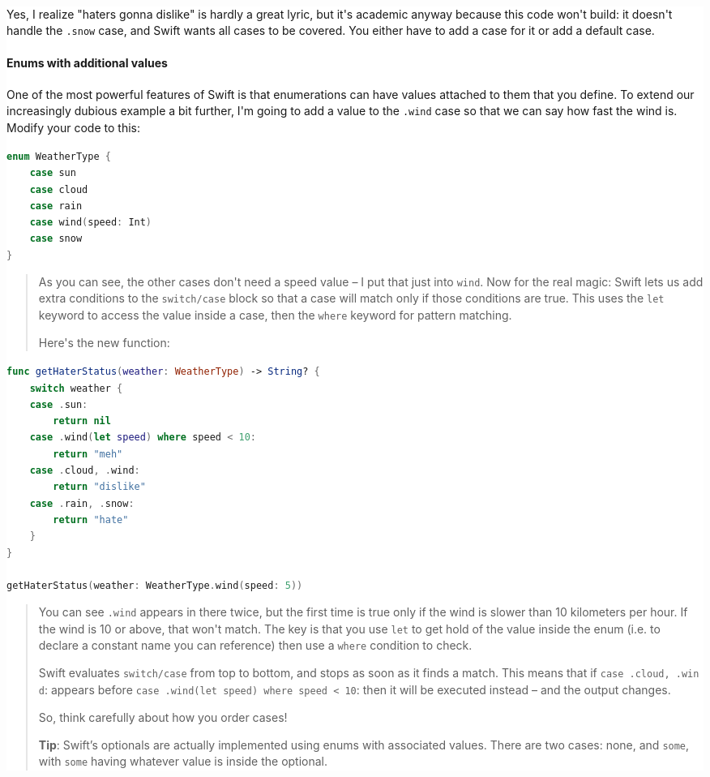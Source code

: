 Yes, I realize "haters gonna dislike" is hardly a great lyric, but it's academic anyway because this code won't build: it doesn't handle the `.snow` case, and Swift wants all cases to be covered. You either have to add a case for it or add a default case.

#### Enums with additional values

One of the most powerful features of Swift is that enumerations can have values attached to them that you define. To extend our increasingly dubious example a bit further, I'm going to add a value to the `.wind` case so that we can say how fast the wind is. Modify your code to this:

```swift
enum WeatherType {
    case sun
    case cloud
    case rain
    case wind(speed: Int)
    case snow
}
```

>As you can see, the other cases don't need a speed value – I put that just into `wind`. Now for the real magic: Swift lets us add extra conditions to the `switch/case` block so that a case will match only if those conditions are true. This uses the `let` keyword to access the value inside a case, then the `where` keyword for pattern matching.
>
>Here's the new function:

```swift
func getHaterStatus(weather: WeatherType) -> String? {
    switch weather {
    case .sun:
        return nil
    case .wind(let speed) where speed < 10:
        return "meh"
    case .cloud, .wind:
        return "dislike"
    case .rain, .snow:
        return "hate"
    }
}

getHaterStatus(weather: WeatherType.wind(speed: 5))
```

>You can see `.wind` appears in there twice, but the first time is true only if the wind is slower than 10 kilometers per hour. If the wind is 10 or above, that won't match. The key is that you use `let` to get hold of the value inside the enum (i.e. to declare a constant name you can reference) then use a `where` condition to check.
>
>Swift evaluates `switch/case` from top to bottom, and stops as soon as it finds a match. This means that if `case .cloud, .wind`: appears before `case .wind(let speed) where speed < 10`: then it will be executed instead – and the output changes.
>
>So, think carefully about how you order cases!
>
>**Tip**: Swift’s optionals are actually implemented using enums with associated values. There are two cases: none, and `some`, with `some` having whatever value is inside the optional.
